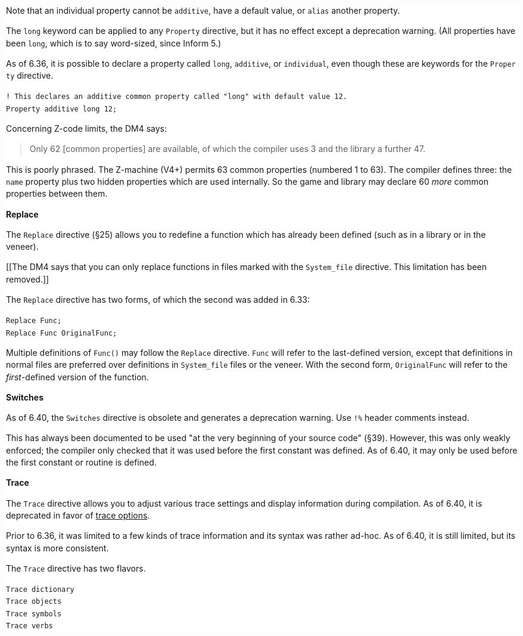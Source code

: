 Note that an individual property cannot be `additive`, have a default value, or `alias` another property.

The `long` keyword can be applied to any `Property` directive, but it has no effect except a deprecation warning. (All properties have been `long`, which is to say word-sized, since Inform 5.)

As of 6.36, it is possible to declare a property called `long`, `additive`, or `individual`, even though these are keywords for the `Property` directive.

	! This declares an additive common property called "long" with default value 12.
	Property additive long 12;

Concerning Z-code limits, the DM4 says:

> Only 62 [common properties] are available, of which the compiler uses 3 and the library a further 47.

This is poorly phrased. The Z-machine (V4+) permits 63 common properties (numbered 1 to 63). The compiler defines three: the `name` property plus two hidden properties which are used internally. So the game and library may declare 60 *more* common properties between them.

**Replace**

The `Replace` directive (§25) allows you to redefine a function which has already been defined (such as in a library or in the veneer).

[[The DM4 says that you can only replace functions in files marked with the `System_file` directive. This limitation has been removed.]]

The `Replace` directive has two forms, of which the second was added in 6.33:

	Replace Func;
	Replace Func OriginalFunc;

Multiple definitions of `Func()` may follow the `Replace` directive. `Func` will refer to the last-defined version, except that definitions in normal files are preferred over definitions in `System_file` files or the veneer. With the second form, `OriginalFunc` will refer to the *first*-defined version of the function.

**Switches**

As of 6.40, the `Switches` directive is obsolete and generates a deprecation warning. Use `!%` header comments instead.

This has always been documented to be used "at the very beginning of your source code" (§39). However, this was only weakly enforced; the compiler only checked that it was used before the first constant was defined. As of 6.40, it may only be used before the first constant or routine is defined.

**Trace**

The `Trace` directive allows you to adjust various trace settings and display information during compilation. As of 6.40, it is deprecated in favor of [trace options](#traceopts).

Prior to 6.36, it was limited to a few kinds of trace information and its syntax was rather ad-hoc. As of 6.40, it is still limited, but its syntax is more consistent.

The `Trace` directive has two flavors.

	Trace dictionary
	Trace objects
	Trace symbols
	Trace verbs


[i6]: https://ifarchive.org/indexes/if-archive/infocom/compilers/inform6/
[dm4]: https://www.inform-fiction.org/manual/html/contents.html
[i7]: http://inform7.com/
[wwi]: http://inform7.com/book/WI_1_1.html
[bysa]: https://creativecommons.org/licenses/by-sa/4.0/
[i6lib9]: https://ifarchive.org/if-archive/infocom/compilers/inform6/library/old/inform_library69.zip
[i6lib10]: https://ifarchive.org/if-archive/infocom/compilers/inform6/library/old/inform_library610.zip
[i6lib11]: https://ifarchive.org/if-archive/infocom/compilers/inform6/library/old/inform_library611.zip
[i6lib12]: https://ifarchive.org/if-archive/infocom/compilers/inform6/library/inform6lib-6.12.7.zip
[i6lib]: https://gitlab.com/DavidGriffith/inform6lib
[i5lib]: https://ifarchive.org/indexes/if-archive/infocom/compilers/inform5/library/
[metro84]: https://github.com/ByteProject/Metrocenter84/tree/master/metro84
[PunyInform]: https://github.com/johanberntsson/PunyInform
[Platypus]: https://ifarchive.org/if-archive/infocom/compilers/inform6/library/contributions/platypus.zip
[techman]: https://inform-fiction.org/source/tm/
[inform-fiction-bugs]: http://inform-fiction.org/patches/library.html
[inform-fiction-enhancements]: http://inform-fiction.org/suggestions/index.html